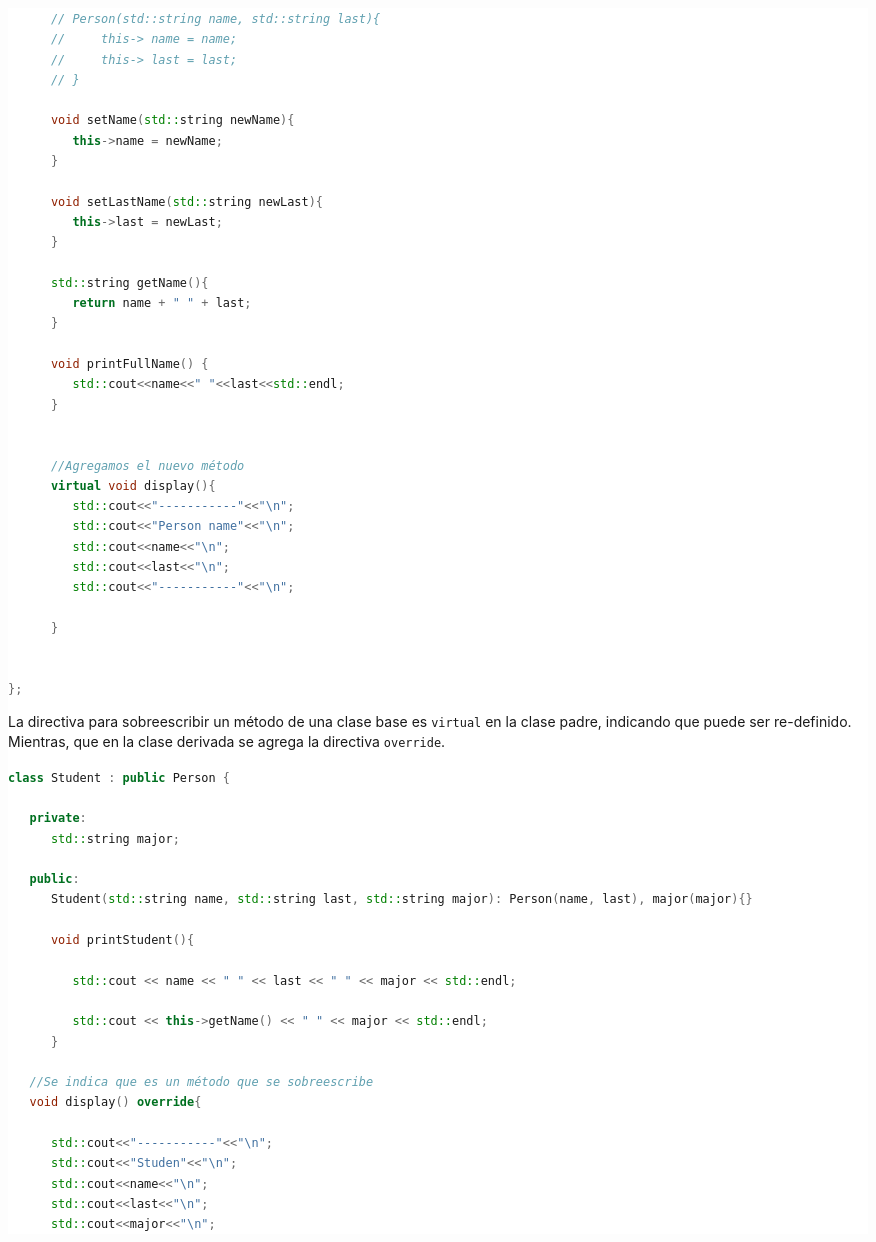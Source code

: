```cpp
      // Person(std::string name, std::string last){
      //     this-> name = name; 
      //     this-> last = last; 
      // }

      void setName(std::string newName){
         this->name = newName;  
      }        

      void setLastName(std::string newLast){
         this->last = newLast;  
      }
      
      std::string getName(){
         return name + " " + last;  
      }

      void printFullName() {
         std::cout<<name<<" "<<last<<std::endl;    
      }


      //Agregamos el nuevo método 
      virtual void display(){
         std::cout<<"-----------"<<"\n"; 
         std::cout<<"Person name"<<"\n"; 
         std::cout<<name<<"\n"; 
         std::cout<<last<<"\n"; 
         std::cout<<"-----------"<<"\n"; 

      }


}; 
```

La directiva para sobreescribir un método de una clase base es `virtual` en la clase padre, indicando que puede ser re-definido. Mientras, que en la clase derivada se agrega la directiva `override`.

```cpp 
class Student : public Person {

   private: 
      std::string major; 

   public: 
      Student(std::string name, std::string last, std::string major): Person(name, last), major(major){}

      void printStudent(){

         std::cout << name << " " << last << " " << major << std::endl; 

         std::cout << this->getName() << " " << major << std::endl; 
      }

   //Se indica que es un método que se sobreescribe 
   void display() override{

      std::cout<<"-----------"<<"\n"; 
      std::cout<<"Studen"<<"\n"; 
      std::cout<<name<<"\n"; 
      std::cout<<last<<"\n"; 
      std::cout<<major<<"\n"; 
```